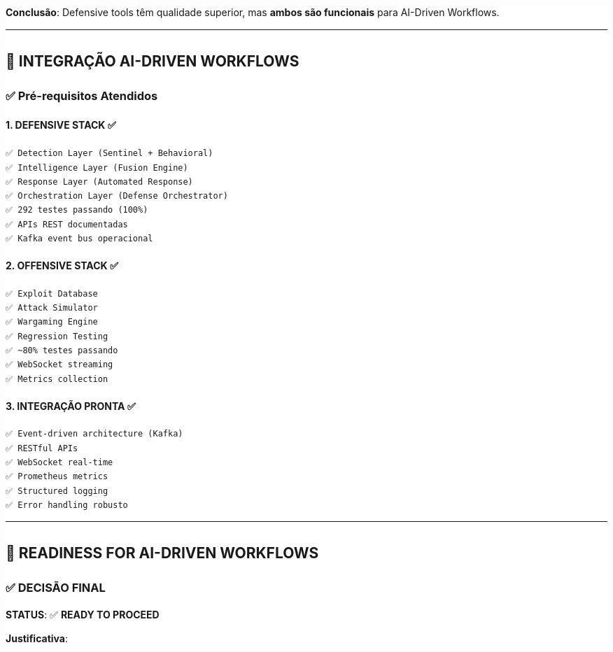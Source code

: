 **Conclusão**: Defensive tools têm qualidade superior, mas **ambos são funcionais** para AI-Driven Workflows.

---

## 🔄 INTEGRAÇÃO AI-DRIVEN WORKFLOWS

### ✅ Pré-requisitos Atendidos

#### 1. DEFENSIVE STACK ✅

```
✅ Detection Layer (Sentinel + Behavioral)
✅ Intelligence Layer (Fusion Engine)
✅ Response Layer (Automated Response)
✅ Orchestration Layer (Defense Orchestrator)
✅ 292 testes passando (100%)
✅ APIs REST documentadas
✅ Kafka event bus operacional
```

#### 2. OFFENSIVE STACK ✅

```
✅ Exploit Database
✅ Attack Simulator
✅ Wargaming Engine
✅ Regression Testing
✅ ~80% testes passando
✅ WebSocket streaming
✅ Metrics collection
```

#### 3. INTEGRAÇÃO PRONTA ✅

```
✅ Event-driven architecture (Kafka)
✅ RESTful APIs
✅ WebSocket real-time
✅ Prometheus metrics
✅ Structured logging
✅ Error handling robusto
```

---

## 🚀 READINESS FOR AI-DRIVEN WORKFLOWS

### ✅ DECISÃO FINAL

**STATUS**: ✅ **READY TO PROCEED**

**Justificativa**:
